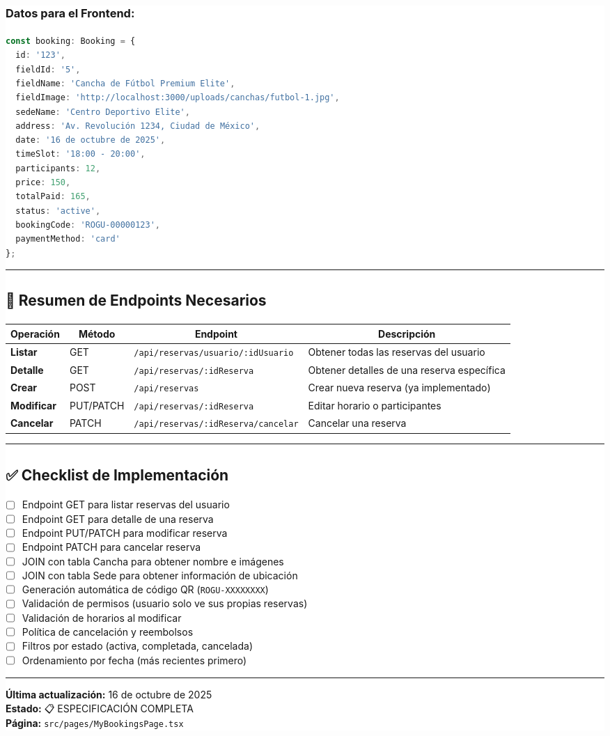 ### **Datos para el Frontend:**
```typescript
const booking: Booking = {
  id: '123',
  fieldId: '5',
  fieldName: 'Cancha de Fútbol Premium Elite',
  fieldImage: 'http://localhost:3000/uploads/canchas/futbol-1.jpg',
  sedeName: 'Centro Deportivo Elite',
  address: 'Av. Revolución 1234, Ciudad de México',
  date: '16 de octubre de 2025',
  timeSlot: '18:00 - 20:00',
  participants: 12,
  price: 150,
  totalPaid: 165,
  status: 'active',
  bookingCode: 'ROGU-00000123',
  paymentMethod: 'card'
};
```

---

## 🎯 Resumen de Endpoints Necesarios

| Operación | Método | Endpoint | Descripción |
|-----------|--------|----------|-------------|
| **Listar** | GET | `/api/reservas/usuario/:idUsuario` | Obtener todas las reservas del usuario |
| **Detalle** | GET | `/api/reservas/:idReserva` | Obtener detalles de una reserva específica |
| **Crear** | POST | `/api/reservas` | Crear nueva reserva (ya implementado) |
| **Modificar** | PUT/PATCH | `/api/reservas/:idReserva` | Editar horario o participantes |
| **Cancelar** | PATCH | `/api/reservas/:idReserva/cancelar` | Cancelar una reserva |

---

## ✅ Checklist de Implementación

- [ ] Endpoint GET para listar reservas del usuario
- [ ] Endpoint GET para detalle de una reserva
- [ ] Endpoint PUT/PATCH para modificar reserva
- [ ] Endpoint PATCH para cancelar reserva
- [ ] JOIN con tabla Cancha para obtener nombre e imágenes
- [ ] JOIN con tabla Sede para obtener información de ubicación
- [ ] Generación automática de código QR (`ROGU-XXXXXXXX`)
- [ ] Validación de permisos (usuario solo ve sus propias reservas)
- [ ] Validación de horarios al modificar
- [ ] Política de cancelación y reembolsos
- [ ] Filtros por estado (activa, completada, cancelada)
- [ ] Ordenamiento por fecha (más recientes primero)

---

**Última actualización:** 16 de octubre de 2025  
**Estado:** 📋 ESPECIFICACIÓN COMPLETA  
**Página:** `src/pages/MyBookingsPage.tsx`

